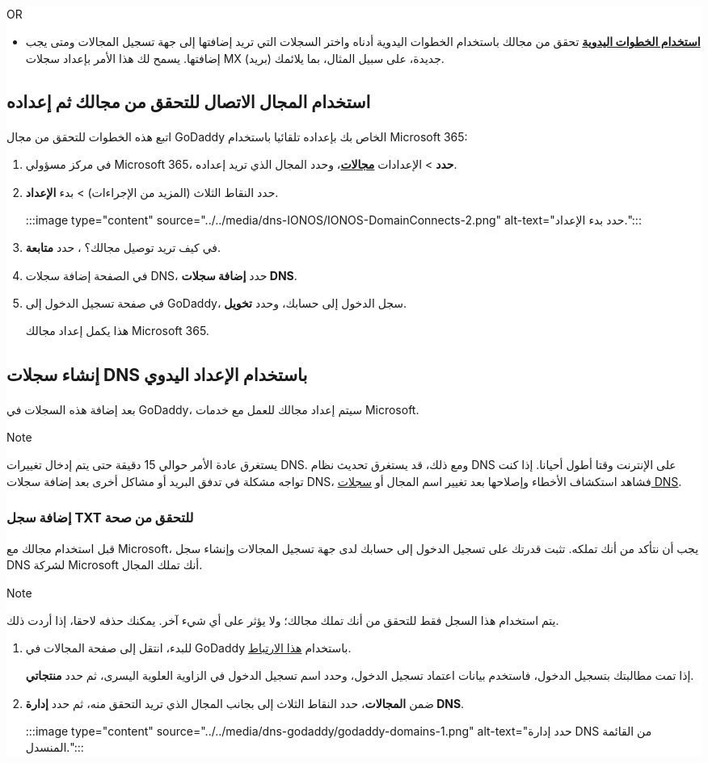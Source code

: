    OR

- [**استخدام الخطوات اليدوية**](#create-dns-records-with-manual-setup) تحقق من مجالك باستخدام الخطوات اليدوية أدناه واختر السجلات التي تريد إضافتها إلى جهة تسجيل المجالات ومتى يجب إضافتها. يسمح لك هذا الأمر بإعداد سجلات MX (بريد) جديدة، على سبيل المثال، بما يلائمك.

## <a name="use-domain-connect-to-verify-and-set-up-your-domain"></a>استخدام المجال الاتصال للتحقق من مجالك ثم إعداده

اتبع هذه الخطوات للتحقق من مجال GoDaddy الخاص بك بإعداده تلقائيا باستخدام Microsoft 365:

1. في مركز مسؤولي Microsoft 365، **حدد** >  الإعدادات <a href="https://go.microsoft.com/fwlink/p/?linkid=834818" target="_blank">**مجالات**</a>، وحدد المجال الذي تريد إعداده.

1. حدد النقاط الثلاث (المزيد من الإجراءات) > بدء **الإعداد**.

   :::image type="content" source="../../media/dns-IONOS/IONOS-DomainConnects-2.png" alt-text="حدد بدء الإعداد.":::

1. في كيف تريد توصيل مجالك؟ ، حدد **متابعة**.

1. في الصفحة إضافة سجلات DNS، حدد **إضافة سجلات DNS**.

1. في صفحة تسجيل الدخول إلى GoDaddy، سجل الدخول إلى حسابك، وحدد **تخويل**.

    هذا يكمل إعداد مجالك Microsoft 365.

## <a name="create-dns-records-with-manual-setup"></a>إنشاء سجلات DNS باستخدام الإعداد اليدوي

بعد إضافة هذه السجلات في GoDaddy، سيتم إعداد مجالك للعمل مع خدمات Microsoft.

> [!NOTE]
> يستغرق عادة الأمر حوالي 15 دقيقة حتى يتم إدخال تغييرات DNS. ومع ذلك، قد يستغرق تحديث نظام DNS على الإنترنت وقتا أطول أحيانا. إذا كنت تواجه مشكلة في تدفق البريد أو مشاكل أخرى بعد إضافة سجلات DNS، فشاهد استكشاف الأخطاء وإصلاحها بعد تغيير اسم المجال أو [سجلات DNS](../get-help-with-domains/find-and-fix-issues.md).

### <a name="add-a-txt-record-for-verification"></a>إضافة سجل TXT للتحقق من صحة

قبل استخدام مجالك مع Microsoft، يجب أن نتأكد من أنك تملكه. تثبت قدرتك على تسجيل الدخول إلى حسابك لدى جهة تسجيل المجالات وإنشاء سجل DNS لشركة Microsoft أنك تملك المجال.

> [!NOTE]
> يتم استخدام هذا السجل فقط للتحقق من أنك تملك مجالك؛ ولا يؤثر على أي شيء آخر. يمكنك حذفه لاحقا، إذا أردت ذلك.

1. للبدء، انتقل إلى صفحة المجالات في GoDaddy باستخدام [هذا الارتباط](https://account.godaddy.com/products/?go_redirect=disabled).

   إذا تمت مطالبتك بتسجيل الدخول، فاستخدم بيانات اعتماد تسجيل الدخول، وحدد اسم تسجيل الدخول في الزاوية العلوية اليسرى، ثم حدد **منتجاتي**.

1. ضمن **المجالات**، حدد النقاط الثلاث إلى بجانب المجال الذي تريد التحقق منه، ثم حدد **إدارة DNS**.

   :::image type="content" source="../../media/dns-godaddy/godaddy-domains-1.png" alt-text="حدد إدارة DNS من القائمة المنسدل.":::
